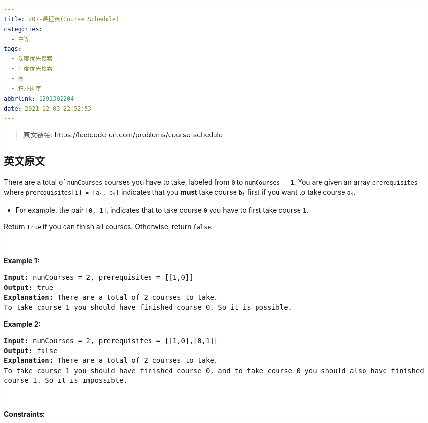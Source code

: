 ```yaml
---
title: 207-课程表(Course Schedule)
categories:
  - 中等
tags:
  - 深度优先搜索
  - 广度优先搜索
  - 图
  - 拓扑排序
abbrlink: 1291302204
date: 2021-12-03 22:52:53
---
```


> 原文链接: https://leetcode-cn.com/problems/course-schedule


## 英文原文
<div><p>There are a total of <code>numCourses</code> courses you have to take, labeled from <code>0</code> to <code>numCourses - 1</code>. You are given an array <code>prerequisites</code> where <code>prerequisites[i] = [a<sub>i</sub>, b<sub>i</sub>]</code> indicates that you <strong>must</strong> take course <code>b<sub>i</sub></code> first if you want to take course <code>a<sub>i</sub></code>.</p>

<ul>
	<li>For example, the pair <code>[0, 1]</code>, indicates that to take course <code>0</code> you have to first take course <code>1</code>.</li>
</ul>

<p>Return <code>true</code> if you can finish all courses. Otherwise, return <code>false</code>.</p>

<p>&nbsp;</p>
<p><strong>Example 1:</strong></p>

<pre>
<strong>Input:</strong> numCourses = 2, prerequisites = [[1,0]]
<strong>Output:</strong> true
<strong>Explanation:</strong> There are a total of 2 courses to take. 
To take course 1 you should have finished course 0. So it is possible.
</pre>

<p><strong>Example 2:</strong></p>

<pre>
<strong>Input:</strong> numCourses = 2, prerequisites = [[1,0],[0,1]]
<strong>Output:</strong> false
<strong>Explanation:</strong> There are a total of 2 courses to take. 
To take course 1 you should have finished course 0, and to take course 0 you should also have finished course 1. So it is impossible.
</pre>

<p>&nbsp;</p>
<p><strong>Constraints:</strong></p>
